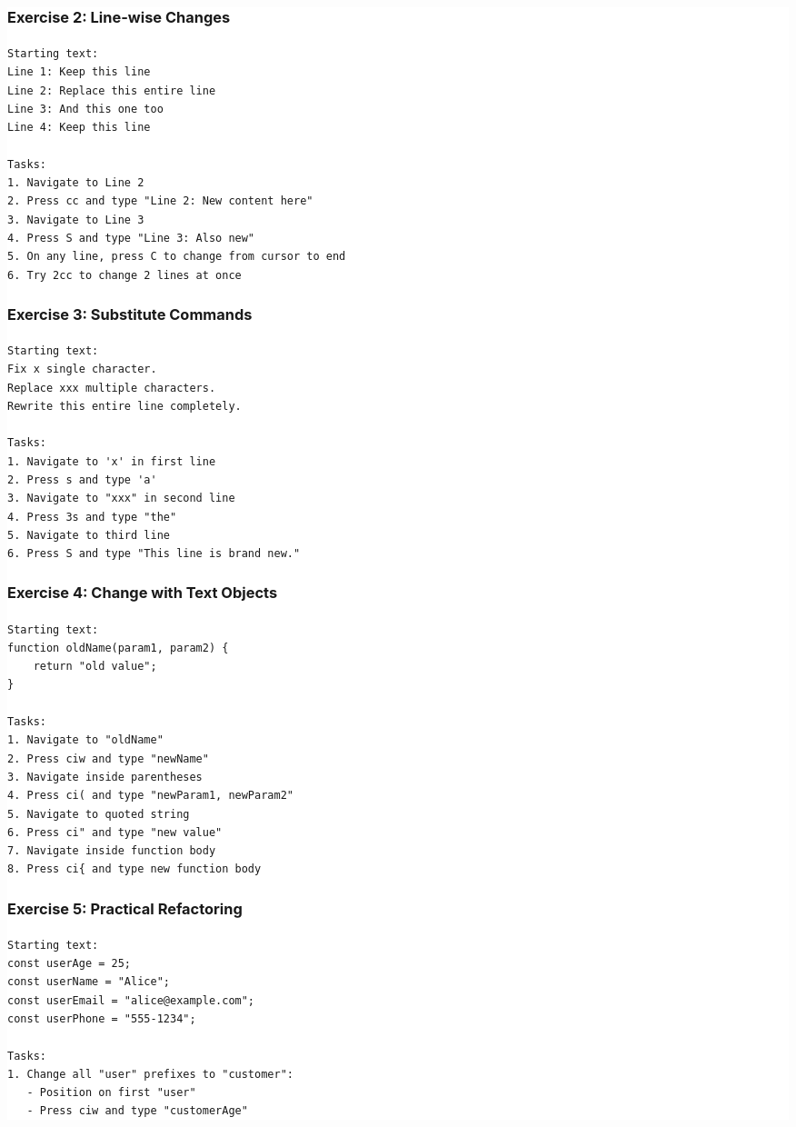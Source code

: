 ### Exercise 2: Line-wise Changes
```
Starting text:
Line 1: Keep this line
Line 2: Replace this entire line
Line 3: And this one too
Line 4: Keep this line

Tasks:
1. Navigate to Line 2
2. Press cc and type "Line 2: New content here"
3. Navigate to Line 3
4. Press S and type "Line 3: Also new"
5. On any line, press C to change from cursor to end
6. Try 2cc to change 2 lines at once
```

### Exercise 3: Substitute Commands
```
Starting text:
Fix x single character.
Replace xxx multiple characters.
Rewrite this entire line completely.

Tasks:
1. Navigate to 'x' in first line
2. Press s and type 'a'
3. Navigate to "xxx" in second line
4. Press 3s and type "the"
5. Navigate to third line
6. Press S and type "This line is brand new."
```

### Exercise 4: Change with Text Objects
```
Starting text:
function oldName(param1, param2) {
    return "old value";
}

Tasks:
1. Navigate to "oldName"
2. Press ciw and type "newName"
3. Navigate inside parentheses
4. Press ci( and type "newParam1, newParam2"
5. Navigate to quoted string
6. Press ci" and type "new value"
7. Navigate inside function body
8. Press ci{ and type new function body
```

### Exercise 5: Practical Refactoring
```
Starting text:
const userAge = 25;
const userName = "Alice";
const userEmail = "alice@example.com";
const userPhone = "555-1234";

Tasks:
1. Change all "user" prefixes to "customer":
   - Position on first "user"
   - Press ciw and type "customerAge"
```